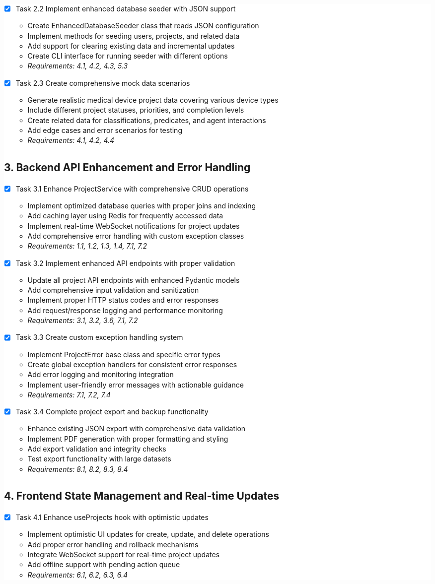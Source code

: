 - [x] Task 2.2 Implement enhanced database seeder with JSON support

  - Create EnhancedDatabaseSeeder class that reads JSON configuration
  - Implement methods for seeding users, projects, and related data
  - Add support for clearing existing data and incremental updates
  - Create CLI interface for running seeder with different options
  - _Requirements: 4.1, 4.2, 4.3, 5.3_

- [x] Task 2.3 Create comprehensive mock data scenarios
  - Generate realistic medical device project data covering various device types
  - Include different project statuses, priorities, and completion levels
  - Create related data for classifications, predicates, and agent interactions
  - Add edge cases and error scenarios for testing
  - _Requirements: 4.1, 4.2, 4.4_

## 3. Backend API Enhancement and Error Handling

- [x] Task 3.1 Enhance ProjectService with comprehensive CRUD operations

  - Implement optimized database queries with proper joins and indexing
  - Add caching layer using Redis for frequently accessed data
  - Implement real-time WebSocket notifications for project updates
  - Add comprehensive error handling with custom exception classes
  - _Requirements: 1.1, 1.2, 1.3, 1.4, 7.1, 7.2_

- [x] Task 3.2 Implement enhanced API endpoints with proper validation

  - Update all project API endpoints with enhanced Pydantic models
  - Add comprehensive input validation and sanitization
  - Implement proper HTTP status codes and error responses
  - Add request/response logging and performance monitoring
  - _Requirements: 3.1, 3.2, 3.6, 7.1, 7.2_

- [x] Task 3.3 Create custom exception handling system

  - Implement ProjectError base class and specific error types
  - Create global exception handlers for consistent error responses
  - Add error logging and monitoring integration
  - Implement user-friendly error messages with actionable guidance
  - _Requirements: 7.1, 7.2, 7.4_

- [x] Task 3.4 Complete project export and backup functionality
  - Enhance existing JSON export with comprehensive data validation
  - Implement PDF generation with proper formatting and styling
  - Add export validation and integrity checks
  - Test export functionality with large datasets
  - _Requirements: 8.1, 8.2, 8.3, 8.4_

## 4. Frontend State Management and Real-time Updates

- [x] Task 4.1 Enhance useProjects hook with optimistic updates

  - Implement optimistic UI updates for create, update, and delete operations
  - Add proper error handling and rollback mechanisms
  - Integrate WebSocket support for real-time project updates
  - Add offline support with pending action queue
  - _Requirements: 6.1, 6.2, 6.3, 6.4_
